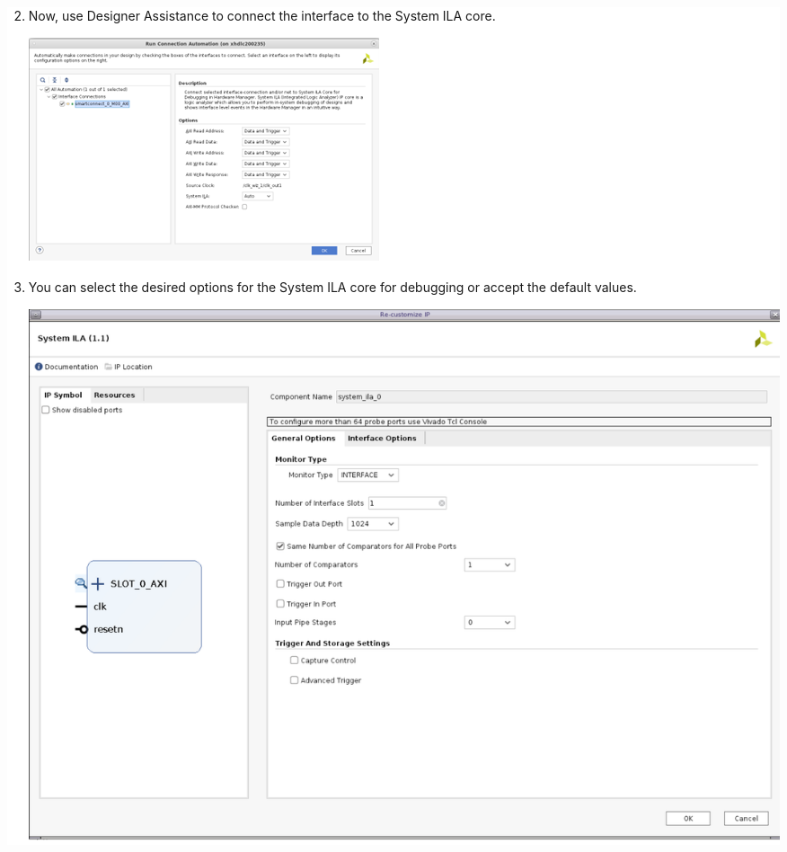 2.  Now, use Designer Assistance to connect the interface to the System
    ILA core.

    <img src="./media/lab-1-step-9.png"/>

3.  You can select the desired options for the System ILA core for
    debugging or accept the default values.  
      
    <img src="./media/image45.png" alt="A screenshot of a computer Description automatically generated" />
